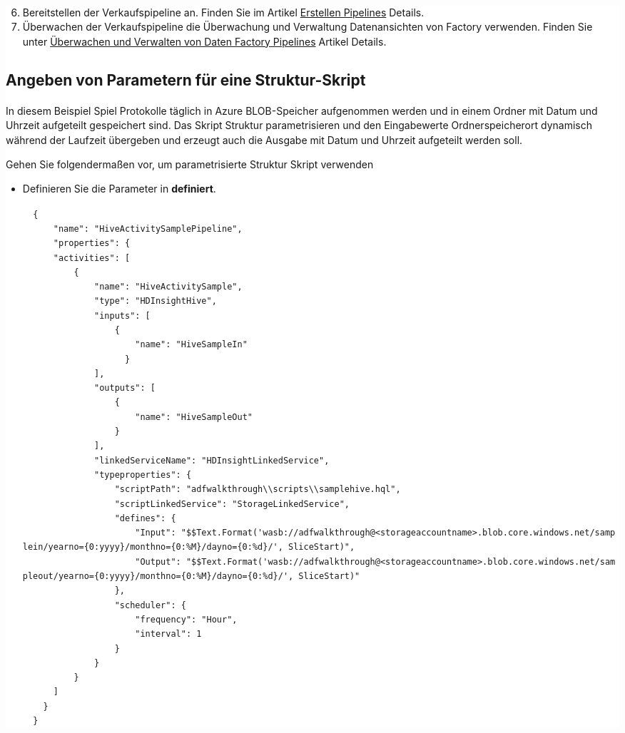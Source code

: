 6.  Bereitstellen der Verkaufspipeline an. Finden Sie im Artikel [Erstellen Pipelines](data-factory-create-pipelines.md) Details. 
7.  Überwachen der Verkaufspipeline die Überwachung und Verwaltung Datenansichten von Factory verwenden. Finden Sie unter [Überwachen und Verwalten von Daten Factory Pipelines](data-factory-monitor-manage-pipelines.md) Artikel Details. 


## <a name="specifying-parameters-for-a-hive-script"></a>Angeben von Parametern für eine Struktur-Skript  
In diesem Beispiel Spiel Protokolle täglich in Azure BLOB-Speicher aufgenommen werden und in einem Ordner mit Datum und Uhrzeit aufgeteilt gespeichert sind. Das Skript Struktur parametrisieren und den Eingabewerte Ordnerspeicherort dynamisch während der Laufzeit übergeben und erzeugt auch die Ausgabe mit Datum und Uhrzeit aufgeteilt werden soll.

Gehen Sie folgendermaßen vor, um parametrisierte Struktur Skript verwenden

- Definieren Sie die Parameter in **definiert**.

        {
            "name": "HiveActivitySamplePipeline",
            "properties": {
            "activities": [
                {
                    "name": "HiveActivitySample",
                    "type": "HDInsightHive",
                    "inputs": [
                        {
                            "name": "HiveSampleIn"
                          }
                    ],
                    "outputs": [
                        {
                            "name": "HiveSampleOut"
                        }
                    ],
                    "linkedServiceName": "HDInsightLinkedService",
                    "typeproperties": {
                        "scriptPath": "adfwalkthrough\\scripts\\samplehive.hql",
                        "scriptLinkedService": "StorageLinkedService",
                        "defines": {
                            "Input": "$$Text.Format('wasb://adfwalkthrough@<storageaccountname>.blob.core.windows.net/samplein/yearno={0:yyyy}/monthno={0:%M}/dayno={0:%d}/', SliceStart)",
                            "Output": "$$Text.Format('wasb://adfwalkthrough@<storageaccountname>.blob.core.windows.net/sampleout/yearno={0:yyyy}/monthno={0:%M}/dayno={0:%d}/', SliceStart)"
                        },
                        "scheduler": {
                            "frequency": "Hour",
                            "interval": 1
                        }
                    }
                }
            ]
          }
        }
